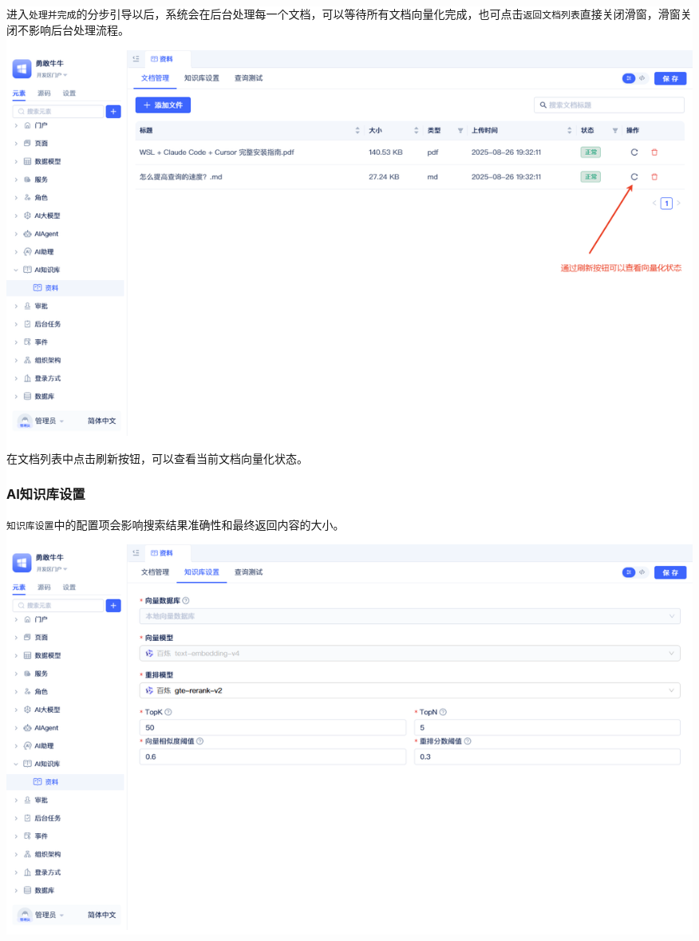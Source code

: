 进入`处理并完成`的分步引导以后，系统会在后台处理每一个文档，可以等待所有文档向量化完成，也可点击`返回文档列表`直接关闭滑窗，滑窗关闭不影响后台处理流程。

![文件列表](./img/3/文件列表.png)

在文档列表中点击刷新按钮，可以查看当前文档向量化状态。

### AI知识库设置
`知识库设置`中的配置项会影响搜索结果准确性和最终返回内容的大小。

![知识库设置](./img/3/知识库设置.png)
